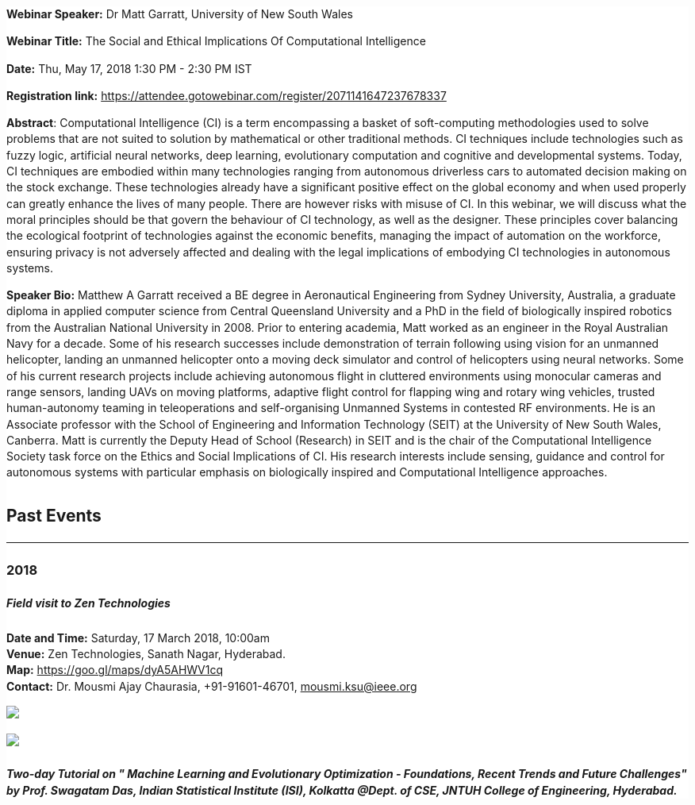 **Webinar Speaker:** Dr Matt Garratt, University of New South Wales

**Webinar Title:** The Social and Ethical Implications Of Computational Intelligence

**Date:** Thu, May 17, 2018 1:30 PM - 2:30 PM IST

**Registration link:** <https://attendee.gotowebinar.com/register/2071141647237678337>

**Abstract**: Computational Intelligence (CI) is a term encompassing a basket of soft-computing methodologies used to solve problems that are not suited to solution by mathematical or other traditional methods. CI techniques include technologies such as fuzzy logic, artificial neural networks, deep learning, evolutionary computation and cognitive and developmental systems. Today, CI techniques are embodied within many technologies ranging from autonomous driverless cars to automated decision making on the stock exchange. These technologies already have a significant positive effect on the global economy and when used properly can greatly enhance the lives of many people. There are however risks with misuse of CI. In this webinar, we will discuss what the moral principles should be that govern the behaviour of CI technology, as well as the designer. These principles cover balancing the ecological footprint of technologies against the economic benefits, managing the impact of automation on the workforce, ensuring privacy is not adversely affected and dealing with the legal implications of embodying CI technologies in autonomous systems.

**Speaker Bio:** Matthew A Garratt received a BE degree in Aeronautical Engineering from Sydney University, Australia, a graduate diploma in applied computer science from Central Queensland University  and a PhD in the field of biologically inspired robotics from the Australian National University in 2008. Prior to entering academia, Matt worked as an engineer in the Royal Australian Navy for a decade. Some of his research successes include demonstration of terrain following using vision for an unmanned helicopter, landing an unmanned helicopter onto a moving deck simulator and control of helicopters using neural networks. Some of his current research projects include achieving autonomous flight in cluttered environments using monocular cameras and range sensors, landing UAVs on moving platforms, adaptive flight control for flapping wing and rotary wing vehicles, trusted human-autonomy teaming in teleoperations and self-organising Unmanned Systems in contested RF environments. He is an Associate professor with the School of Engineering and Information Technology (SEIT) at the University of New South Wales, Canberra. Matt is currently the Deputy Head of School (Research) in SEIT and is the chair of the Computational Intelligence Society task force on the Ethics and Social Implications of CI. His research interests include sensing, guidance and control for autonomous systems with particular emphasis on biologically inspired and Computational Intelligence approaches.

## Past Events  
---

### 2018

##### Field visit to Zen Technologies  
**Date and Time:** Saturday, 17 March 2018, 10:00am  
**Venue:** Zen Technologies, Sanath Nagar, Hyderabad.  
**Map:** <https://goo.gl/maps/dyA5AHWV1cq>  
**Contact:** Dr. Mousmi Ajay Chaurasia, +91-91601-46701, <mousmi.ksu@ieee.org>  

![](/user/img/cis-grss/events/ZenTech.jpg)

![](/user/img/cis-grss/events/ZenTech1.jpg)

##### Two-day Tutorial on " Machine Learning and Evolutionary Optimization - Foundations, Recent Trends and Future Challenges"  by Prof. Swagatam Das, Indian Statistical Institute (ISI), Kolkatta @Dept. of CSE, JNTUH College of Engineering, Hyderabad.
